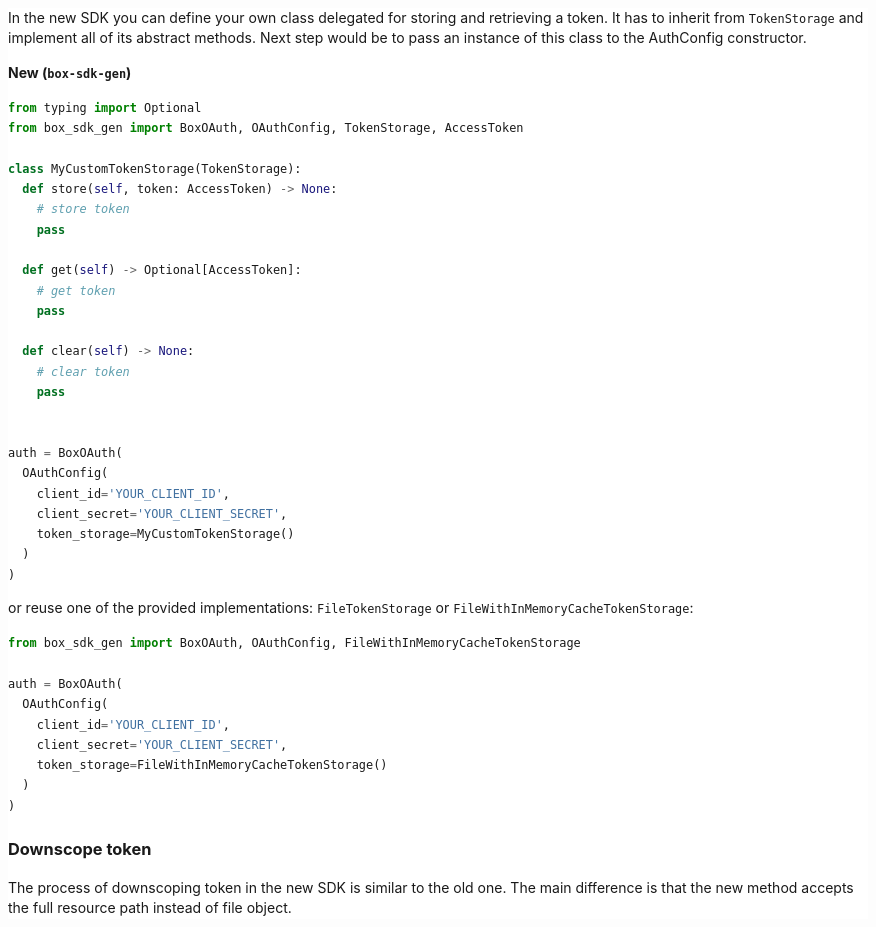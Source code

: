 In the new SDK you can define your own class delegated for storing and retrieving a token. It has to inherit from
`TokenStorage` and implement all of its abstract methods. Next step would be to pass an instance of this class to the
AuthConfig constructor.

**New (`box-sdk-gen`)**

```python
from typing import Optional
from box_sdk_gen import BoxOAuth, OAuthConfig, TokenStorage, AccessToken

class MyCustomTokenStorage(TokenStorage):
  def store(self, token: AccessToken) -> None:
    # store token
    pass

  def get(self) -> Optional[AccessToken]:
    # get token
    pass

  def clear(self) -> None:
    # clear token
    pass


auth = BoxOAuth(
  OAuthConfig(
    client_id='YOUR_CLIENT_ID',
    client_secret='YOUR_CLIENT_SECRET',
    token_storage=MyCustomTokenStorage()
  )
)
```

or reuse one of the provided implementations: `FileTokenStorage` or `FileWithInMemoryCacheTokenStorage`:

```python
from box_sdk_gen import BoxOAuth, OAuthConfig, FileWithInMemoryCacheTokenStorage

auth = BoxOAuth(
  OAuthConfig(
    client_id='YOUR_CLIENT_ID',
    client_secret='YOUR_CLIENT_SECRET',
    token_storage=FileWithInMemoryCacheTokenStorage()
  )
)
```

### Downscope token

The process of downscoping token in the new SDK is similar to the old one. The main difference is that the new method
accepts the full resource path instead of file object.
